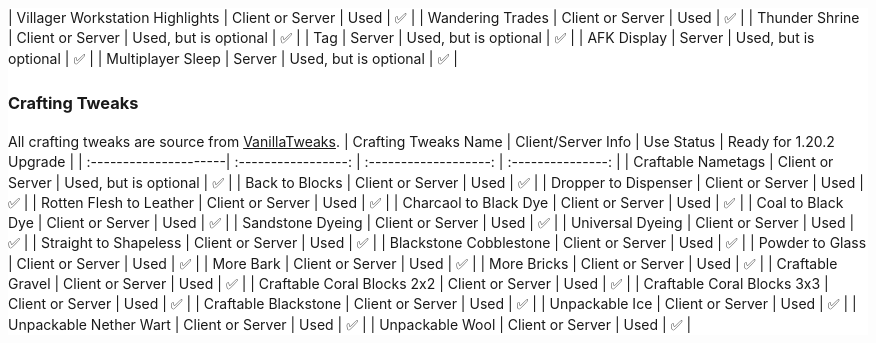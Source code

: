 | Villager Workstation Highlights | Client or Server | Used | ✅ |
| Wandering Trades | Client or Server | Used | ✅ |
| Thunder Shrine | Client or Server | Used, but is optional | ✅ |
| Tag | Server | Used, but is optional | ✅ |
| AFK Display | Server  | Used, but is optional | ✅ |
| Multiplayer Sleep | Server | Used, but is optional | ✅ |

### Crafting Tweaks
All crafting tweaks are source from [VanillaTweaks](https://vanillatweaks.net/).
|  Crafting Tweaks Name | Client/Server Info  | Use Status | Ready for 1.20.2 Upgrade |
| :---------------------| :-----------------: | :-------------------: | :---------------: |
| Craftable Nametags | Client or Server | Used, but is optional | ✅ |
| Back to Blocks | Client or Server | Used | ✅ |
| Dropper to Dispenser | Client or Server | Used | ✅ |
| Rotten Flesh to Leather | Client or Server | Used | ✅ |
| Charcaol to Black Dye | Client or Server | Used | ✅ |
| Coal to Black Dye | Client or Server | Used | ✅ |
| Sandstone Dyeing | Client or Server | Used | ✅ |
| Universal Dyeing | Client or Server | Used | ✅ |
| Straight to Shapeless | Client or Server | Used | ✅ |
| Blackstone Cobblestone | Client or Server | Used | ✅ |
| Powder to Glass | Client or Server | Used | ✅ |
| More Bark | Client or Server | Used | ✅ |
| More Bricks | Client or Server | Used | ✅ |
| Craftable Gravel | Client or Server | Used | ✅ |
| Craftable Coral Blocks 2x2 | Client or Server | Used | ✅ |
| Craftable Coral Blocks 3x3 | Client or Server | Used | ✅ |
| Craftable Blackstone | Client or Server | Used | ✅ |
| Unpackable Ice | Client or Server | Used | ✅ |
| Unpackable Nether Wart | Client or Server | Used | ✅ |
| Unpackable Wool | Client or Server | Used | ✅ |
